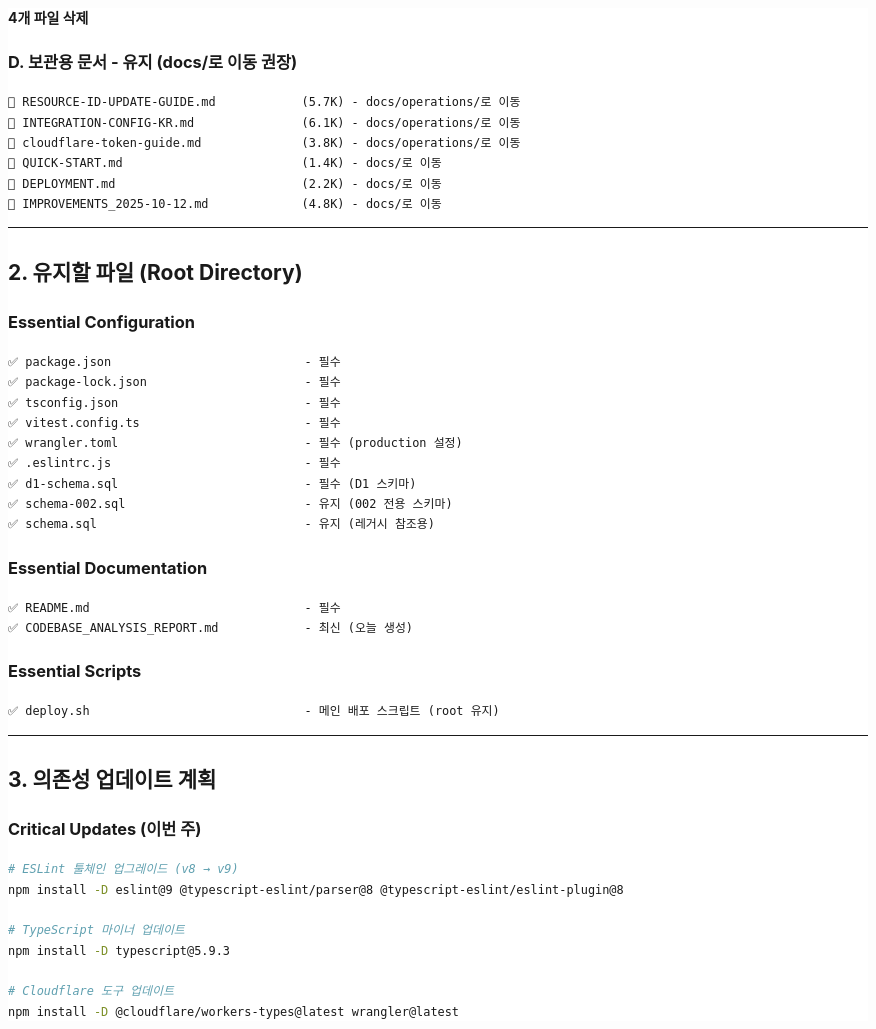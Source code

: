 **4개 파일 삭제**

### D. 보관용 문서 - 유지 (docs/로 이동 권장)
```
📄 RESOURCE-ID-UPDATE-GUIDE.md            (5.7K) - docs/operations/로 이동
📄 INTEGRATION-CONFIG-KR.md               (6.1K) - docs/operations/로 이동
📄 cloudflare-token-guide.md              (3.8K) - docs/operations/로 이동
📄 QUICK-START.md                         (1.4K) - docs/로 이동
📄 DEPLOYMENT.md                          (2.2K) - docs/로 이동
📄 IMPROVEMENTS_2025-10-12.md             (4.8K) - docs/로 이동
```

---

## 2. 유지할 파일 (Root Directory)

### Essential Configuration
```
✅ package.json                           - 필수
✅ package-lock.json                      - 필수
✅ tsconfig.json                          - 필수
✅ vitest.config.ts                       - 필수
✅ wrangler.toml                          - 필수 (production 설정)
✅ .eslintrc.js                           - 필수
✅ d1-schema.sql                          - 필수 (D1 스키마)
✅ schema-002.sql                         - 유지 (002 전용 스키마)
✅ schema.sql                             - 유지 (레거시 참조용)
```

### Essential Documentation
```
✅ README.md                              - 필수
✅ CODEBASE_ANALYSIS_REPORT.md            - 최신 (오늘 생성)
```

### Essential Scripts
```
✅ deploy.sh                              - 메인 배포 스크립트 (root 유지)
```

---

## 3. 의존성 업데이트 계획

### Critical Updates (이번 주)
```bash
# ESLint 툴체인 업그레이드 (v8 → v9)
npm install -D eslint@9 @typescript-eslint/parser@8 @typescript-eslint/eslint-plugin@8

# TypeScript 마이너 업데이트
npm install -D typescript@5.9.3

# Cloudflare 도구 업데이트
npm install -D @cloudflare/workers-types@latest wrangler@latest
```
